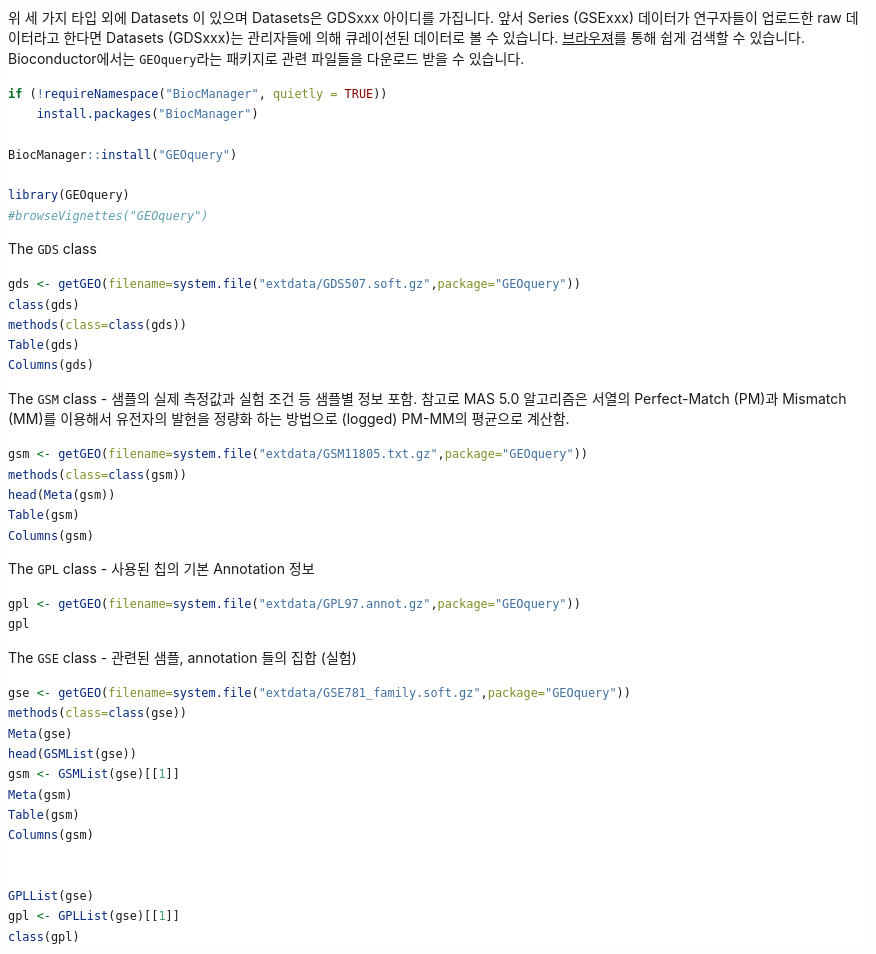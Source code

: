 

위 세 가지 타입 외에 Datasets 이 있으며 Datasets은 GDSxxx 아이디를 가집니다. 앞서 Series (GSExxx) 데이터가 연구자들이 업로드한 raw 데이터라고 한다면 Datasets (GDSxxx)는 관리자들에 의해 큐레이션된 데이터로 볼 수 있습니다. [브라우져](https://www.ncbi.nlm.nih.gov/geo/summary/)를 통해 쉽게 검색할 수 있습니다. Bioconductor에서는 `GEOquery`라는 패키지로 관련 파일들을 다운로드 받을 수 있습니다.  



```r
if (!requireNamespace("BiocManager", quietly = TRUE))
    install.packages("BiocManager")

BiocManager::install("GEOquery")

library(GEOquery)
#browseVignettes("GEOquery")
```

The `GDS` class


```r
gds <- getGEO(filename=system.file("extdata/GDS507.soft.gz",package="GEOquery"))
class(gds)
methods(class=class(gds))
Table(gds)
Columns(gds)
```

The `GSM` class - 샘플의 실제 측정값과 실험 조건 등 샘플별 정보 포함. 참고로 MAS 5.0 알고리즘은 서열의 Perfect-Match (PM)과 Mismatch (MM)를 이용해서 유전자의 발현을 정량화 하는 방법으로 (logged) PM-MM의 평균으로 계산함. 


```r
gsm <- getGEO(filename=system.file("extdata/GSM11805.txt.gz",package="GEOquery"))
methods(class=class(gsm))
head(Meta(gsm))
Table(gsm)
Columns(gsm)
```


The `GPL` class - 사용된 칩의 기본 Annotation 정보 


```r
gpl <- getGEO(filename=system.file("extdata/GPL97.annot.gz",package="GEOquery"))
gpl

```



The `GSE` class - 관련된 샘플, annotation 들의 집합 (실험) 


```r
gse <- getGEO(filename=system.file("extdata/GSE781_family.soft.gz",package="GEOquery"))
methods(class=class(gse))
Meta(gse)
head(GSMList(gse))
gsm <- GSMList(gse)[[1]]
Meta(gsm)
Table(gsm)
Columns(gsm)


GPLList(gse)
gpl <- GPLList(gse)[[1]]
class(gpl)
```
